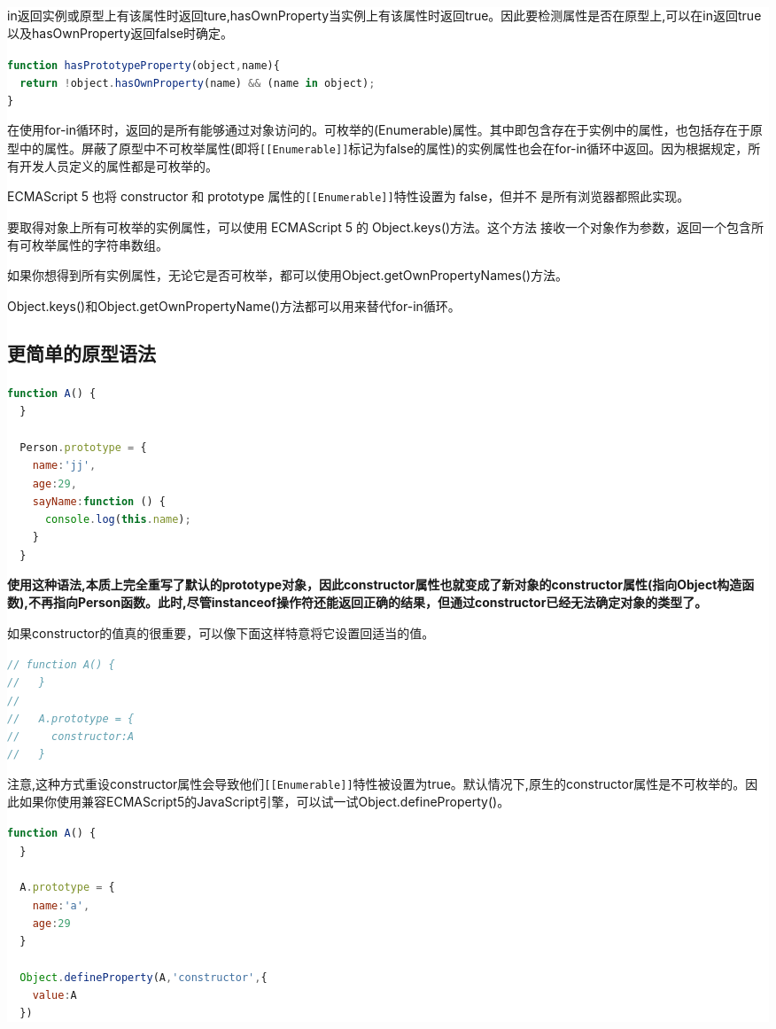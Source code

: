 in返回实例或原型上有该属性时返回ture,hasOwnProperty当实例上有该属性时返回true。因此要检测属性是否在原型上,可以在in返回true以及hasOwnProperty返回false时确定。

```javascript
function hasPrototypeProperty(object,name){
  return !object.hasOwnProperty(name) && (name in object);
}
```

在使用for-in循环时，返回的是所有能够通过对象访问的。可枚举的(Enumerable)属性。其中即包含存在于实例中的属性，也包括存在于原型中的属性。屏蔽了原型中不可枚举属性(即将`[[Enumerable]]`标记为false的属性)的实例属性也会在for-in循环中返回。因为根据规定，所有开发人员定义的属性都是可枚举的。

ECMAScript 5 也将 constructor 和 prototype 属性的`[[Enumerable]]`特性设置为 false，但并不 是所有浏览器都照此实现。

要取得对象上所有可枚举的实例属性，可以使用 ECMAScript 5 的 Object.keys()方法。这个方法 接收一个对象作为参数，返回一个包含所有可枚举属性的字符串数组。

如果你想得到所有实例属性，无论它是否可枚举，都可以使用Object.getOwnPropertyNames()方法。

Object.keys()和Object.getOwnPropertyName()方法都可以用来替代for-in循环。

## 更简单的原型语法

```javascript
function A() {
  }

  Person.prototype = {
    name:'jj',
    age:29,
    sayName:function () {
      console.log(this.name);
    }
  }
```

**使用这种语法,本质上完全重写了默认的prototype对象，因此constructor属性也就变成了新对象的constructor属性(指向Object构造函数),不再指向Person函数。此时,尽管instanceof操作符还能返回正确的结果，但通过constructor已经无法确定对象的类型了。**

如果constructor的值真的很重要，可以像下面这样特意将它设置回适当的值。

```javascript
// function A() {
//   }
//
//   A.prototype = {
//     constructor:A
//   }
```

注意,这种方式重设constructor属性会导致他们`[[Enumerable]]`特性被设置为true。默认情况下,原生的constructor属性是不可枚举的。因此如果你使用兼容ECMAScript5的JavaScript引擎，可以试一试Object.defineProperty()。

```javascript
function A() {
  }

  A.prototype = {
    name:'a',
    age:29
  }

  Object.defineProperty(A,'constructor',{
    value:A
  })
```

